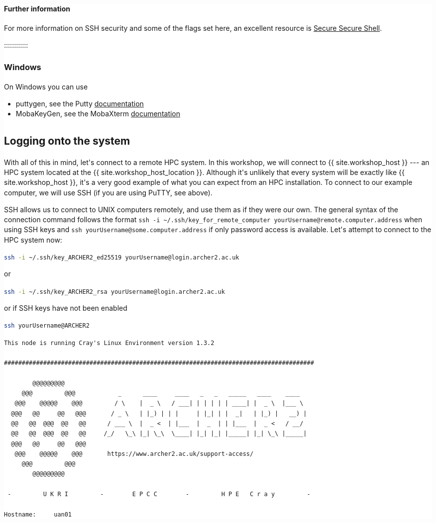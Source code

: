 #### Further information
 
For more information on SSH security and some of the
flags set here, an excellent resource is 
[Secure Secure Shell](https://stribika.github.io/2015/01/04/secure-secure-shell.html).

::::::::::::

### Windows

On Windows you can use

 - puttygen, see the Putty [documentation](https://www.chiark.greenend.org.uk/~sgtatham/putty/docs.html)
 - MobaKeyGen, see the MobaXterm [documentation](https://mobaxterm.mobatek.net/documentation.html) 

## Logging onto the system

With all of this in mind, let's connect to a remote HPC system. In this
workshop, we will connect to {{ site.workshop_host }} --- an HPC system
located at the {{ site.workshop_host_location }}. Although it's unlikely that
every system will be exactly like {{ site.workshop_host }}, it's a very good
example of what you can expect from an HPC installation. To connect to our
example computer, we will use SSH (if you are using PuTTY, see above).

SSH allows us to connect to UNIX computers remotely, and use them as if they
were our own. The general syntax of the connection command follows the format
`ssh -i ~/.ssh/key_for_remote_computer yourUsername@remote.computer.address` 
when using SSH keys and `ssh yourUsername@some.computer.address` if only
password access is available.  Let's attempt to connect to the HPC system
now:

```bash
ssh -i ~/.ssh/key_ARCHER2_ed25519 yourUsername@login.archer2.ac.uk
```

or

```bash
ssh -i ~/.ssh/key_ARCHER2_rsa yourUsername@login.archer2.ac.uk
```

or if SSH keys have not been enabled 

```bash
ssh yourUsername@ARCHER2
```




```output
This node is running Cray's Linux Environment version 1.3.2

#######################################################################################

        @@@@@@@@@
     @@@         @@@            _      ____     ____   _   _   _____   ____    ____
   @@@    @@@@@    @@@         / \    |  _ \   / ___| | | | | | ____| |  _ \  |___ \
  @@@   @@     @@   @@@       / _ \   | |_) | | |     | |_| | |  _|   | |_) |   __) |
  @@   @@  @@@  @@   @@      / ___ \  |  _ <  | |___  |  _  | | |___  |  _ <   / __/
  @@   @@  @@@  @@   @@     /_/   \_\ |_| \_\  \____| |_| |_| |_____| |_| \_\ |_____|
  @@@   @@     @@   @@@
   @@@    @@@@@    @@@       https://www.archer2.ac.uk/support-access/
     @@@         @@@
        @@@@@@@@@

 -         U K R I         -        E P C C        -         H P E   C r a y         -

Hostname:     uan01
```